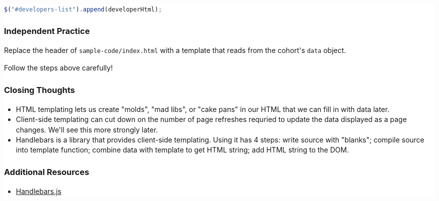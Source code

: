   ```javascript
  $("#developers-list").append(developerHtml);
  ```


### Independent Practice

Replace the header of `sample-code/index.html` with a template that reads from the cohort's `data` object.

Follow the steps above carefully!


### Closing Thoughts

* HTML templating lets us create "molds", "mad libs", or "cake pans" in our HTML that we can fill in with data later.
* Client-side templating can cut down on the number of page refreshes requried to update the data displayed as a page changes. We'll see this more strongly later. 
* Handlebars is a library that provides client-side templating. Using it has 4 steps: write source with "blanks"; compile source into template function; combine data with template to get HTML string; add HTML string to the DOM.

### Additional Resources

* <a href="http://handlebarsjs.com" target="_blank">Handlebars.js</a>
